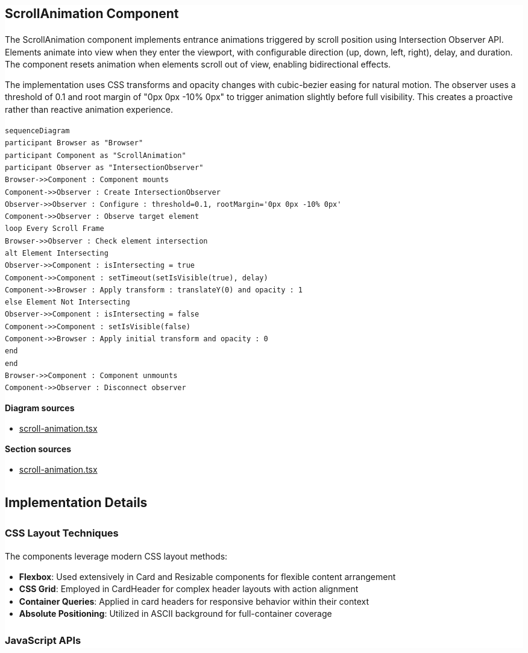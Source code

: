 ## ScrollAnimation Component
The ScrollAnimation component implements entrance animations triggered by scroll position using Intersection Observer API. Elements animate into view when they enter the viewport, with configurable direction (up, down, left, right), delay, and duration. The component resets animation when elements scroll out of view, enabling bidirectional effects.

The implementation uses CSS transforms and opacity changes with cubic-bezier easing for natural motion. The observer uses a threshold of 0.1 and root margin of "0px 0px -10% 0px" to trigger animation slightly before full visibility. This creates a proactive rather than reactive animation experience.

```mermaid
sequenceDiagram
participant Browser as "Browser"
participant Component as "ScrollAnimation"
participant Observer as "IntersectionObserver"
Browser->>Component : Component mounts
Component->>Observer : Create IntersectionObserver
Observer->>Observer : Configure : threshold=0.1, rootMargin='0px 0px -10% 0px'
Component->>Observer : Observe target element
loop Every Scroll Frame
Browser->>Observer : Check element intersection
alt Element Intersecting
Observer->>Component : isIntersecting = true
Component->>Component : setTimeout(setIsVisible(true), delay)
Component->>Browser : Apply transform : translateY(0) and opacity : 1
else Element Not Intersecting
Observer->>Component : isIntersecting = false
Component->>Component : setIsVisible(false)
Component->>Browser : Apply initial transform and opacity : 0
end
end
Browser->>Component : Component unmounts
Component->>Observer : Disconnect observer
```

**Diagram sources**
- [scroll-animation.tsx](file://src/components/ui/scroll-animation.tsx#L12-L78)

**Section sources**
- [scroll-animation.tsx](file://src/components/ui/scroll-animation.tsx#L12-L78)

## Implementation Details
### CSS Layout Techniques
The components leverage modern CSS layout methods:
- **Flexbox**: Used extensively in Card and Resizable components for flexible content arrangement
- **CSS Grid**: Employed in CardHeader for complex header layouts with action alignment
- **Container Queries**: Applied in card headers for responsive behavior within their context
- **Absolute Positioning**: Utilized in ASCII background for full-container coverage

### JavaScript APIs